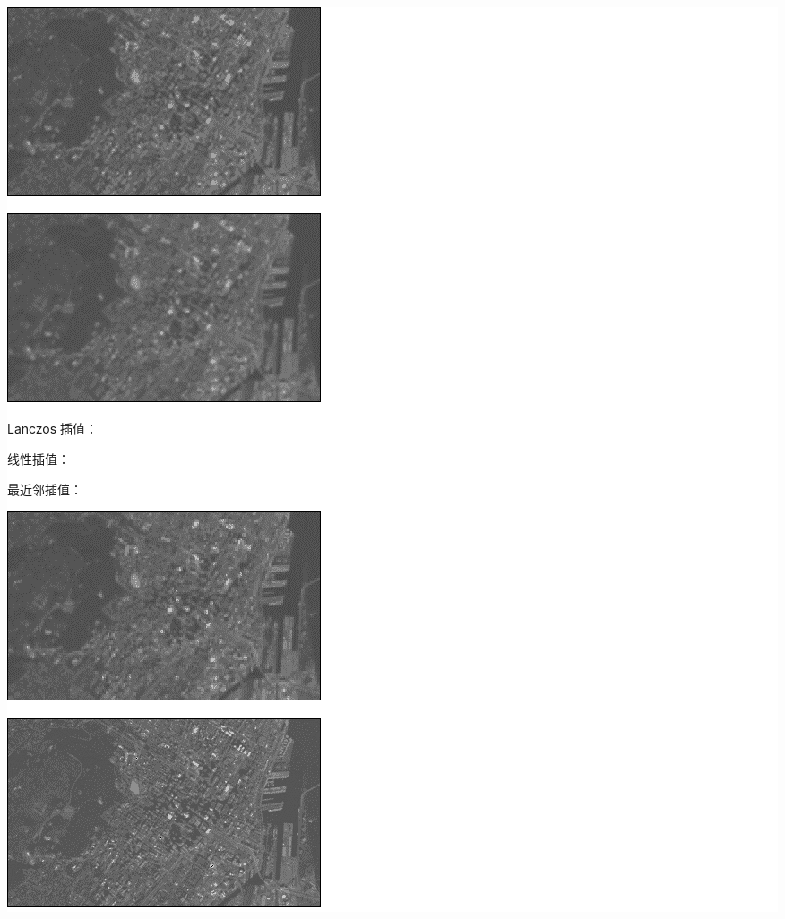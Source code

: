 ![Image 85](img/index-444_2.jpg)

![Image 86](img/index-444_3.jpg)

Lanczos 插值：

线性插值：

最近邻插值：

![Image 87](img/index-445_1.jpg)

![Image 88](img/index-445_2.jpg)
